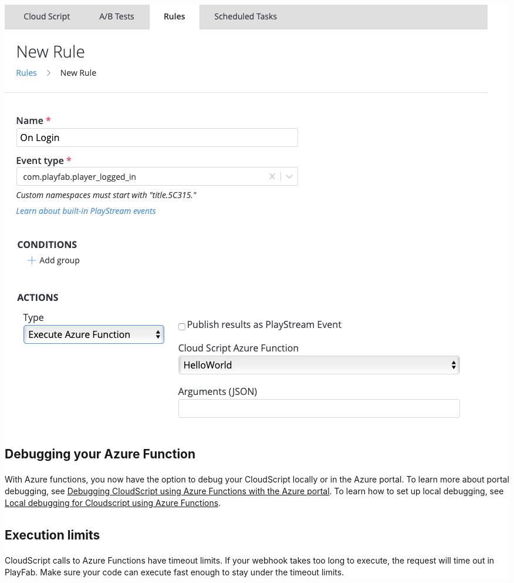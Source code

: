 ![Configure Rule for Azure Functions](media/azure_function_rules.jpg)

## Debugging your Azure Function

With Azure functions, you now have the option to debug your CloudScript locally or in the Azure portal. To learn more about portal debugging, see [Debugging CloudScript using Azure Functions with the Azure portal](debugging-with-CloudScript-AF-Azure.md). To learn how to set up local debugging, see [Local debugging for Cloudscript using Azure Functions](local-debugging-for-cloudscript-using-azure-functions.md).

## Execution limits

CloudScript calls to Azure Functions have timeout limits. If your webhook takes too long to execute, the request will time out in PlayFab. Make sure your code can execute fast enough to stay under the timeout limits.
